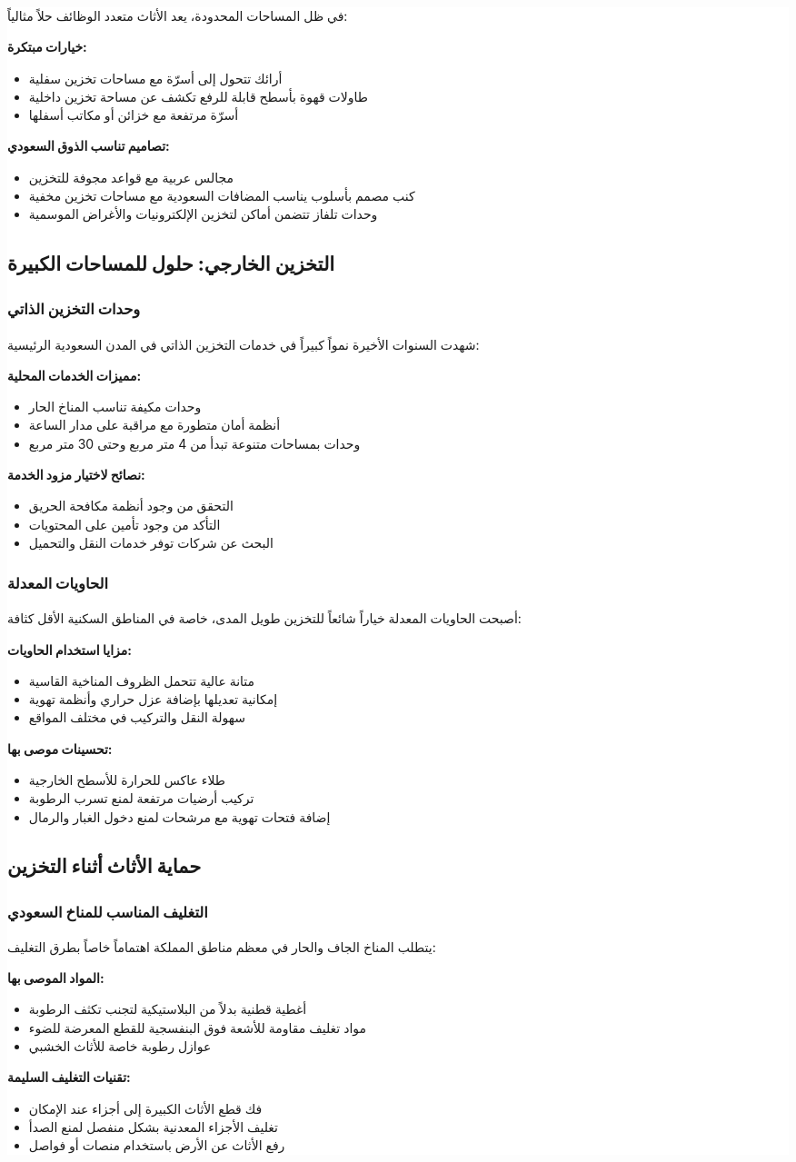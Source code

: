 في ظل المساحات المحدودة، يعد الأثاث متعدد الوظائف حلاً مثالياً:

**خيارات مبتكرة:**
- أرائك تتحول إلى أسرّة مع مساحات تخزين سفلية
- طاولات قهوة بأسطح قابلة للرفع تكشف عن مساحة تخزين داخلية
- أسرّة مرتفعة مع خزائن أو مكاتب أسفلها

**تصاميم تناسب الذوق السعودي:**
- مجالس عربية مع قواعد مجوفة للتخزين
- كنب مصمم بأسلوب يناسب المضافات السعودية مع مساحات تخزين مخفية
- وحدات تلفاز تتضمن أماكن لتخزين الإلكترونيات والأغراض الموسمية

## التخزين الخارجي: حلول للمساحات الكبيرة

### وحدات التخزين الذاتي

شهدت السنوات الأخيرة نمواً كبيراً في خدمات التخزين الذاتي في المدن السعودية الرئيسية:

**مميزات الخدمات المحلية:**
- وحدات مكيفة تناسب المناخ الحار
- أنظمة أمان متطورة مع مراقبة على مدار الساعة
- وحدات بمساحات متنوعة تبدأ من 4 متر مربع وحتى 30 متر مربع

**نصائح لاختيار مزود الخدمة:**
- التحقق من وجود أنظمة مكافحة الحريق
- التأكد من وجود تأمين على المحتويات
- البحث عن شركات توفر خدمات النقل والتحميل

### الحاويات المعدلة

أصبحت الحاويات المعدلة خياراً شائعاً للتخزين طويل المدى، خاصة في المناطق السكنية الأقل كثافة:

**مزايا استخدام الحاويات:**
- متانة عالية تتحمل الظروف المناخية القاسية
- إمكانية تعديلها بإضافة عزل حراري وأنظمة تهوية
- سهولة النقل والتركيب في مختلف المواقع

**تحسينات موصى بها:**
- طلاء عاكس للحرارة للأسطح الخارجية
- تركيب أرضيات مرتفعة لمنع تسرب الرطوبة
- إضافة فتحات تهوية مع مرشحات لمنع دخول الغبار والرمال

## حماية الأثاث أثناء التخزين

### التغليف المناسب للمناخ السعودي

يتطلب المناخ الجاف والحار في معظم مناطق المملكة اهتماماً خاصاً بطرق التغليف:

**المواد الموصى بها:**
- أغطية قطنية بدلاً من البلاستيكية لتجنب تكثف الرطوبة
- مواد تغليف مقاومة للأشعة فوق البنفسجية للقطع المعرضة للضوء
- عوازل رطوبة خاصة للأثاث الخشبي

**تقنيات التغليف السليمة:**
- فك قطع الأثاث الكبيرة إلى أجزاء عند الإمكان
- تغليف الأجزاء المعدنية بشكل منفصل لمنع الصدأ
- رفع الأثاث عن الأرض باستخدام منصات أو فواصل
